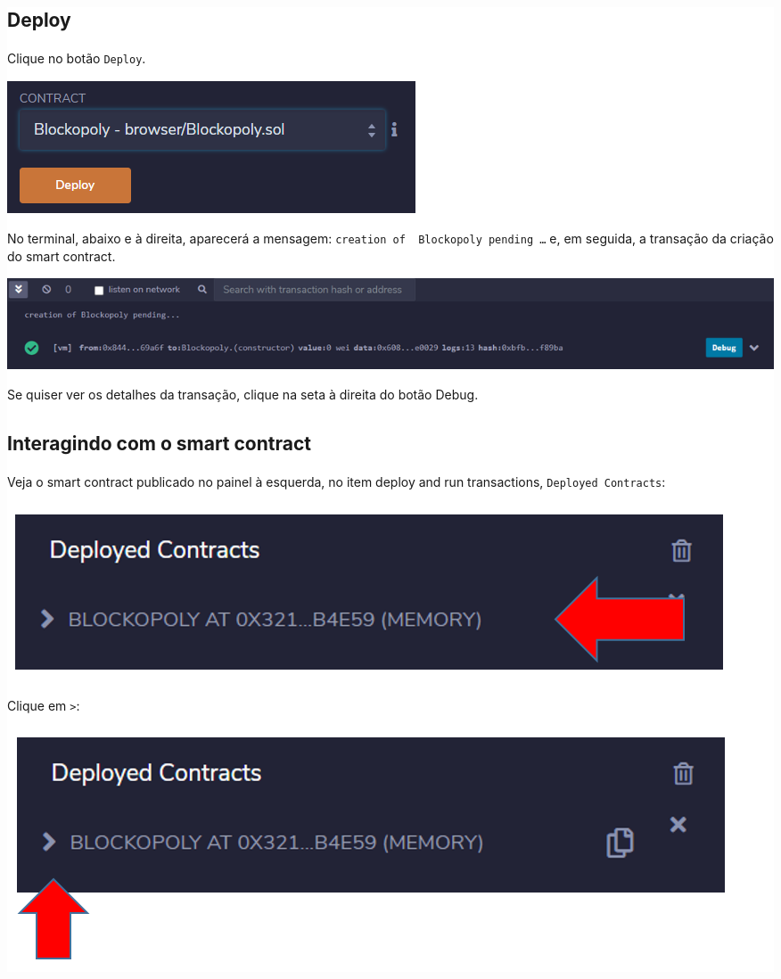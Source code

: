 ## Deploy

Clique no botão `Deploy`.

![deploy](../../../images/projects/blockopoly-03/image-67.png)

No terminal, abaixo e à direita, aparecerá a mensagem: `creation of  Blockopoly pending …` e, em seguida, a transação da criação do smart contract.

![transaction](../../../images/projects/blockopoly-03/image-68.png)

Se quiser ver os detalhes da transação, clique na seta à direita do botão Debug. 

## Interagindo com o smart contract

Veja o smart contract publicado no painel à esquerda, no item deploy and run transactions, `Deployed Contracts`:

![Deployed Contracts](../../../images/projects/blockopoly-03/image-69.png)

Clique em `>`:

![Blockopoly expand](../../../images/projects/blockopoly-03/image-70.png)
